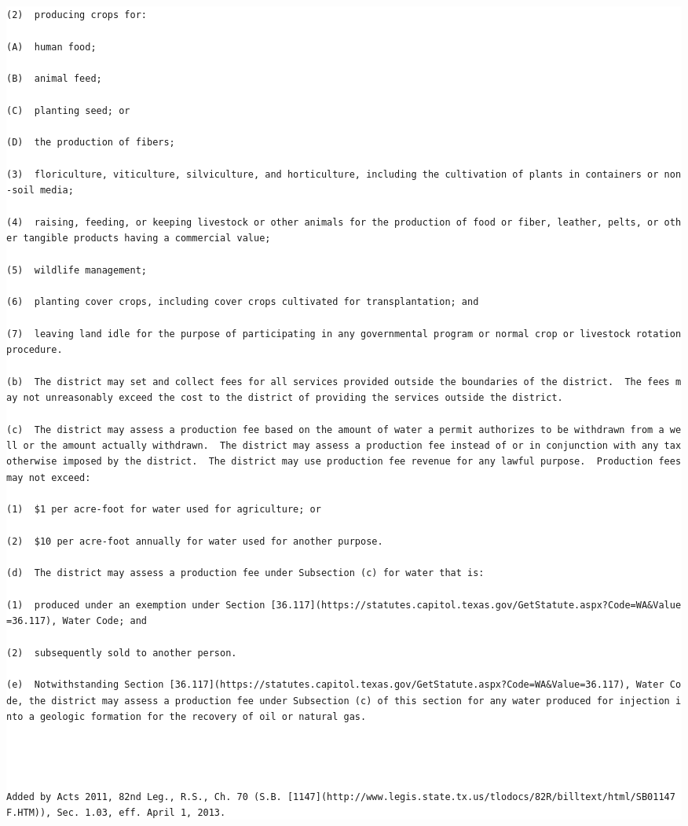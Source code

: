     (2)  producing crops for:
    
    (A)  human food;
    
    (B)  animal feed;
    
    (C)  planting seed; or
    
    (D)  the production of fibers;
    
    (3)  floriculture, viticulture, silviculture, and horticulture, including the cultivation of plants in containers or non-soil media;
    
    (4)  raising, feeding, or keeping livestock or other animals for the production of food or fiber, leather, pelts, or other tangible products having a commercial value;
    
    (5)  wildlife management;
    
    (6)  planting cover crops, including cover crops cultivated for transplantation; and
    
    (7)  leaving land idle for the purpose of participating in any governmental program or normal crop or livestock rotation procedure.
    
    (b)  The district may set and collect fees for all services provided outside the boundaries of the district.  The fees may not unreasonably exceed the cost to the district of providing the services outside the district.
    
    (c)  The district may assess a production fee based on the amount of water a permit authorizes to be withdrawn from a well or the amount actually withdrawn.  The district may assess a production fee instead of or in conjunction with any tax otherwise imposed by the district.  The district may use production fee revenue for any lawful purpose.  Production fees may not exceed:
    
    (1)  $1 per acre-foot for water used for agriculture; or
    
    (2)  $10 per acre-foot annually for water used for another purpose.
    
    (d)  The district may assess a production fee under Subsection (c) for water that is:
    
    (1)  produced under an exemption under Section [36.117](https://statutes.capitol.texas.gov/GetStatute.aspx?Code=WA&Value=36.117), Water Code; and
    
    (2)  subsequently sold to another person.
    
    (e)  Notwithstanding Section [36.117](https://statutes.capitol.texas.gov/GetStatute.aspx?Code=WA&Value=36.117), Water Code, the district may assess a production fee under Subsection (c) of this section for any water produced for injection into a geologic formation for the recovery of oil or natural gas.
    
    
    
    
    Added by Acts 2011, 82nd Leg., R.S., Ch. 70 (S.B. [1147](http://www.legis.state.tx.us/tlodocs/82R/billtext/html/SB01147F.HTM)), Sec. 1.03, eff. April 1, 2013.
    
    
    
    
    				
